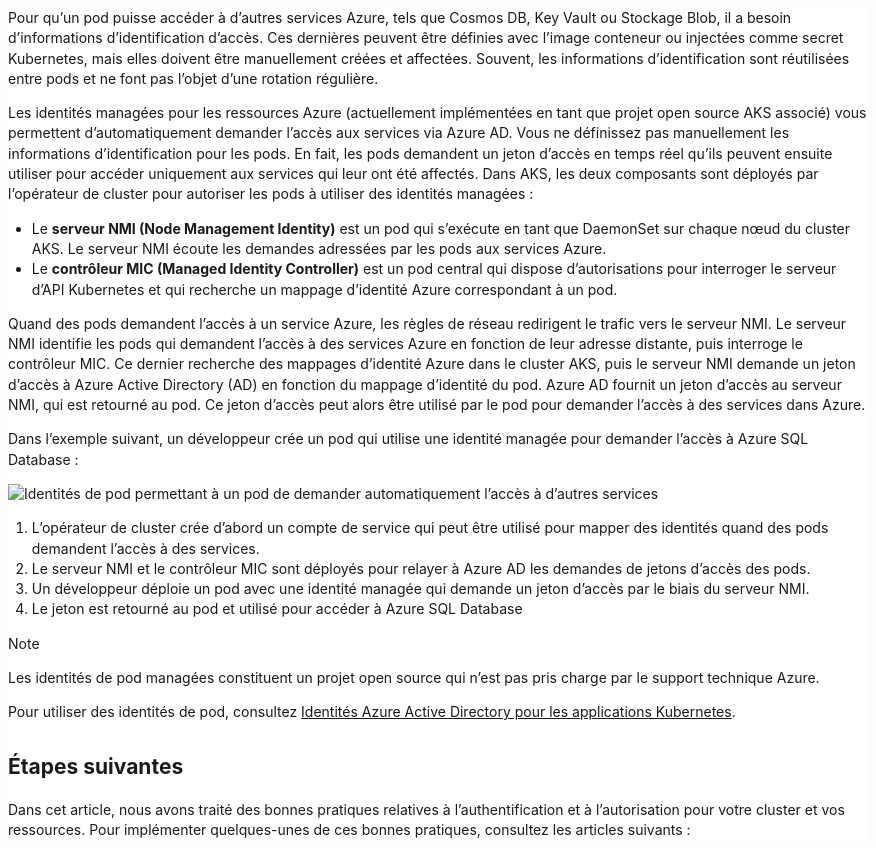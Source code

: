 Pour qu’un pod puisse accéder à d’autres services Azure, tels que Cosmos DB, Key Vault ou Stockage Blob, il a besoin d’informations d’identification d’accès. Ces dernières peuvent être définies avec l’image conteneur ou injectées comme secret Kubernetes, mais elles doivent être manuellement créées et affectées. Souvent, les informations d’identification sont réutilisées entre pods et ne font pas l’objet d’une rotation régulière.

Les identités managées pour les ressources Azure (actuellement implémentées en tant que projet open source AKS associé) vous permettent d’automatiquement demander l’accès aux services via Azure AD. Vous ne définissez pas manuellement les informations d’identification pour les pods. En fait, les pods demandent un jeton d’accès en temps réel qu’ils peuvent ensuite utiliser pour accéder uniquement aux services qui leur ont été affectés. Dans AKS, les deux composants sont déployés par l’opérateur de cluster pour autoriser les pods à utiliser des identités managées :

* Le **serveur NMI (Node Management Identity)** est un pod qui s’exécute en tant que DaemonSet sur chaque nœud du cluster AKS. Le serveur NMI écoute les demandes adressées par les pods aux services Azure.
* Le **contrôleur MIC (Managed Identity Controller)** est un pod central qui dispose d’autorisations pour interroger le serveur d’API Kubernetes et qui recherche un mappage d’identité Azure correspondant à un pod.

Quand des pods demandent l’accès à un service Azure, les règles de réseau redirigent le trafic vers le serveur NMI. Le serveur NMI identifie les pods qui demandent l’accès à des services Azure en fonction de leur adresse distante, puis interroge le contrôleur MIC. Ce dernier recherche des mappages d’identité Azure dans le cluster AKS, puis le serveur NMI demande un jeton d’accès à Azure Active Directory (AD) en fonction du mappage d’identité du pod. Azure AD fournit un jeton d’accès au serveur NMI, qui est retourné au pod. Ce jeton d’accès peut alors être utilisé par le pod pour demander l’accès à des services dans Azure.

Dans l’exemple suivant, un développeur crée un pod qui utilise une identité managée pour demander l’accès à Azure SQL Database :

![Identités de pod permettant à un pod de demander automatiquement l’accès à d’autres services](media/operator-best-practices-identity/pod-identities.png)

1. L’opérateur de cluster crée d’abord un compte de service qui peut être utilisé pour mapper des identités quand des pods demandent l’accès à des services.
1. Le serveur NMI et le contrôleur MIC sont déployés pour relayer à Azure AD les demandes de jetons d’accès des pods.
1. Un développeur déploie un pod avec une identité managée qui demande un jeton d’accès par le biais du serveur NMI.
1. Le jeton est retourné au pod et utilisé pour accéder à Azure SQL Database

> [!NOTE]
> Les identités de pod managées constituent un projet open source qui n’est pas pris charge par le support technique Azure.

Pour utiliser des identités de pod, consultez [Identités Azure Active Directory pour les applications Kubernetes][aad-pod-identity].

## <a name="next-steps"></a>Étapes suivantes

Dans cet article, nous avons traité des bonnes pratiques relatives à l’authentification et à l’autorisation pour votre cluster et vos ressources. Pour implémenter quelques-unes de ces bonnes pratiques, consultez les articles suivants :


[aad-pod-identity]: https://github.com/Azure/aad-pod-identity
[aks-concepts-identity]: concepts-identity.md
[aks-aad]: azure-ad-integration-cli.md
[managed-identities:]: ../active-directory/managed-identities-azure-resources/overview.md
[aks-best-practices-scheduler]: operator-best-practices-scheduler.md
[aks-best-practices-advanced-scheduler]: operator-best-practices-advanced-scheduler.md
[aks-best-practices-cluster-isolation]: operator-best-practices-cluster-isolation.md
[azure-ad-rbac]: azure-ad-rbac.md